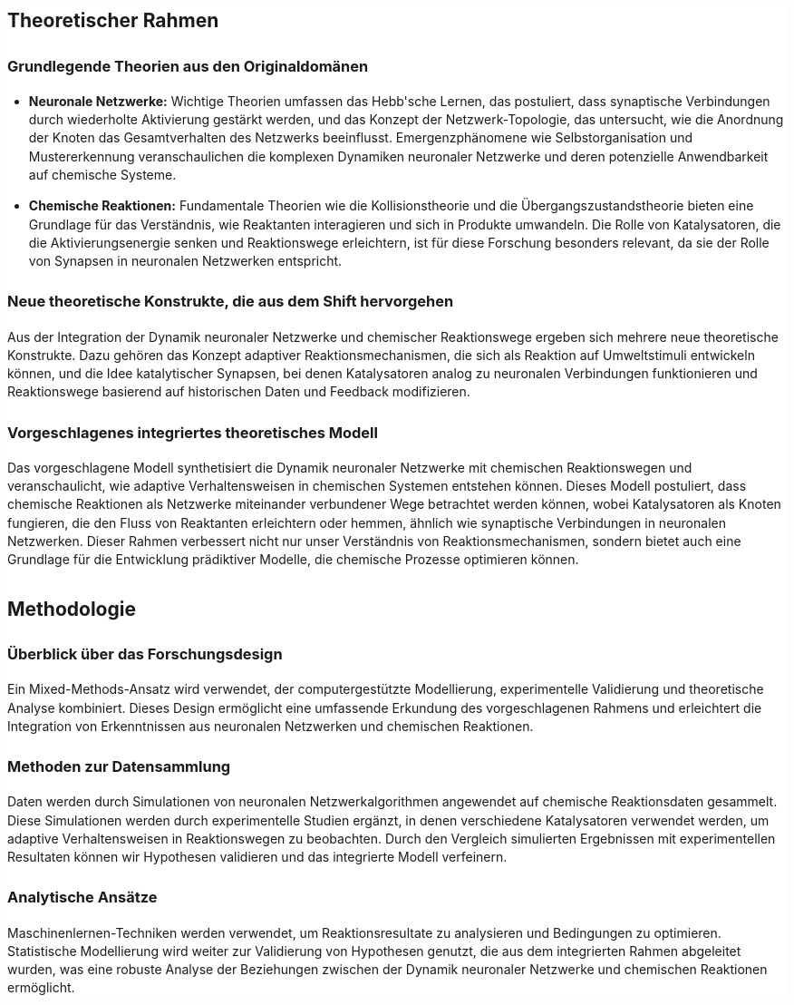 ## Theoretischer Rahmen

### Grundlegende Theorien aus den Originaldomänen
- **Neuronale Netzwerke:** Wichtige Theorien umfassen das Hebb'sche Lernen, das postuliert, dass synaptische Verbindungen durch wiederholte Aktivierung gestärkt werden, und das Konzept der Netzwerk-Topologie, das untersucht, wie die Anordnung der Knoten das Gesamtverhalten des Netzwerks beeinflusst. Emergenzphänomene wie Selbstorganisation und Mustererkennung veranschaulichen die komplexen Dynamiken neuronaler Netzwerke und deren potenzielle Anwendbarkeit auf chemische Systeme.
  
- **Chemische Reaktionen:** Fundamentale Theorien wie die Kollisionstheorie und die Übergangszustandstheorie bieten eine Grundlage für das Verständnis, wie Reaktanten interagieren und sich in Produkte umwandeln. Die Rolle von Katalysatoren, die die Aktivierungsenergie senken und Reaktionswege erleichtern, ist für diese Forschung besonders relevant, da sie der Rolle von Synapsen in neuronalen Netzwerken entspricht.

### Neue theoretische Konstrukte, die aus dem Shift hervorgehen
Aus der Integration der Dynamik neuronaler Netzwerke und chemischer Reaktionswege ergeben sich mehrere neue theoretische Konstrukte. Dazu gehören das Konzept adaptiver Reaktionsmechanismen, die sich als Reaktion auf Umweltstimuli entwickeln können, und die Idee katalytischer Synapsen, bei denen Katalysatoren analog zu neuronalen Verbindungen funktionieren und Reaktionswege basierend auf historischen Daten und Feedback modifizieren.

### Vorgeschlagenes integriertes theoretisches Modell
Das vorgeschlagene Modell synthetisiert die Dynamik neuronaler Netzwerke mit chemischen Reaktionswegen und veranschaulicht, wie adaptive Verhaltensweisen in chemischen Systemen entstehen können. Dieses Modell postuliert, dass chemische Reaktionen als Netzwerke miteinander verbundener Wege betrachtet werden können, wobei Katalysatoren als Knoten fungieren, die den Fluss von Reaktanten erleichtern oder hemmen, ähnlich wie synaptische Verbindungen in neuronalen Netzwerken. Dieser Rahmen verbessert nicht nur unser Verständnis von Reaktionsmechanismen, sondern bietet auch eine Grundlage für die Entwicklung prädiktiver Modelle, die chemische Prozesse optimieren können.

## Methodologie

### Überblick über das Forschungsdesign
Ein Mixed-Methods-Ansatz wird verwendet, der computergestützte Modellierung, experimentelle Validierung und theoretische Analyse kombiniert. Dieses Design ermöglicht eine umfassende Erkundung des vorgeschlagenen Rahmens und erleichtert die Integration von Erkenntnissen aus neuronalen Netzwerken und chemischen Reaktionen.

### Methoden zur Datensammlung
Daten werden durch Simulationen von neuronalen Netzwerkalgorithmen angewendet auf chemische Reaktionsdaten gesammelt. Diese Simulationen werden durch experimentelle Studien ergänzt, in denen verschiedene Katalysatoren verwendet werden, um adaptive Verhaltensweisen in Reaktionswegen zu beobachten. Durch den Vergleich simulierten Ergebnissen mit experimentellen Resultaten können wir Hypothesen validieren und das integrierte Modell verfeinern.

### Analytische Ansätze
Maschinenlernen-Techniken werden verwendet, um Reaktionsresultate zu analysieren und Bedingungen zu optimieren. Statistische Modellierung wird weiter zur Validierung von Hypothesen genutzt, die aus dem integrierten Rahmen abgeleitet wurden, was eine robuste Analyse der Beziehungen zwischen der Dynamik neuronaler Netzwerke und chemischen Reaktionen ermöglicht.
